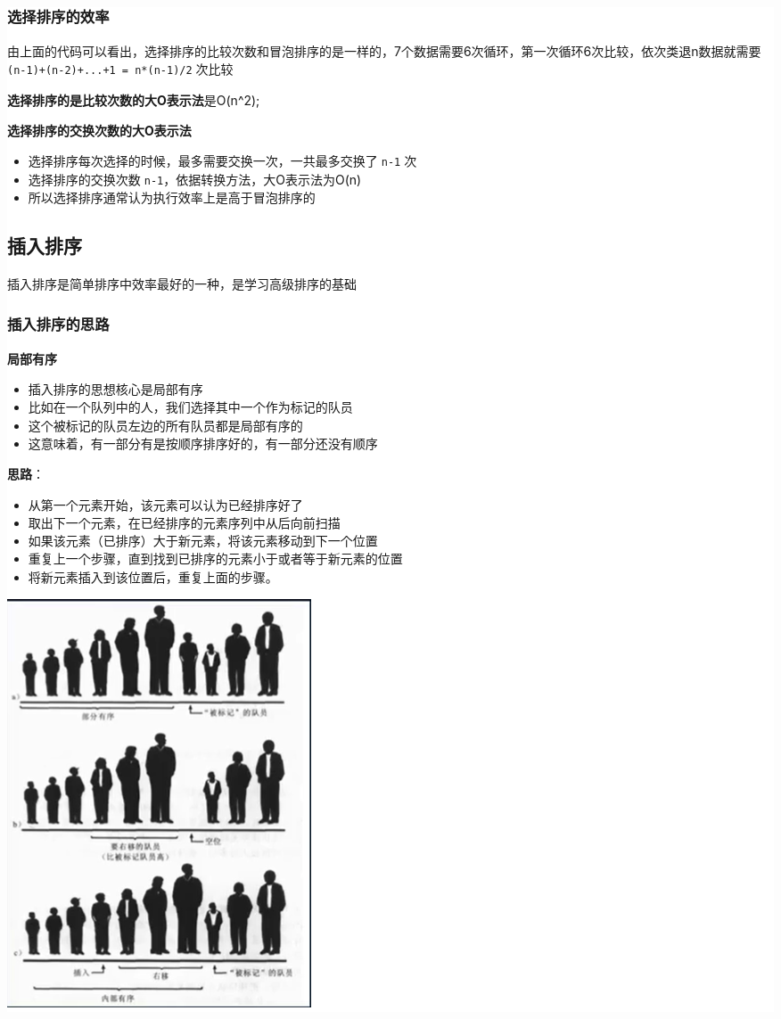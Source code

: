 ### 选择排序的效率

由上面的代码可以看出，选择排序的比较次数和冒泡排序的是一样的，7个数据需要6次循环，第一次循环6次比较，依次类退n数据就需要 `(n-1)+(n-2)+...+1 = n*(n-1)/2` 次比较

**选择排序的是比较次数的大O表示法**是O(n^2);

**选择排序的交换次数的大O表示法**

+ 选择排序每次选择的时候，最多需要交换一次，一共最多交换了 `n-1` 次
+ 选择排序的交换次数 `n-1`，依据转换方法，大O表示法为O(n)
+ 所以选择排序通常认为执行效率上是高于冒泡排序的



## 插入排序

插入排序是简单排序中效率最好的一种，是学习高级排序的基础

### 插入排序的思路

**局部有序**

+ 插入排序的思想核心是局部有序
+ 比如在一个队列中的人，我们选择其中一个作为标记的队员
+ 这个被标记的队员左边的所有队员都是局部有序的
+ 这意味着，有一部分有是按顺序排序好的，有一部分还没有顺序

**思路**：

+ 从第一个元素开始，该元素可以认为已经排序好了
+ 取出下一个元素，在已经排序的元素序列中从后向前扫描
+ 如果该元素（已排序）大于新元素，将该元素移动到下一个位置
+ 重复上一个步骤，直到找到已排序的元素小于或者等于新元素的位置
+ 将新元素插入到该位置后，重复上面的步骤。

![1630748915910](数据结构和算法/1630748915910.png)
